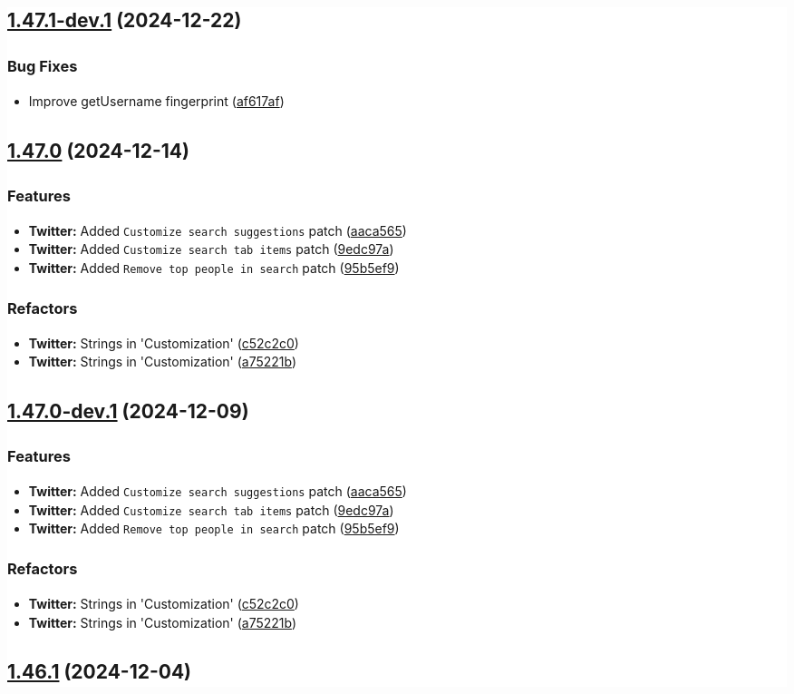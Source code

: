 ## [1.47.1-dev.1](https://github.com/crimera/piko/compare/v1.47.0...v1.47.1-dev.1) (2024-12-22)

### Bug Fixes

* Improve getUsername fingerprint ([af617af](https://github.com/crimera/piko/commit/af617af523bfa7df00a232a51364ea9e8ea4d34f))

## [1.47.0](https://github.com/crimera/piko/compare/v1.46.1...v1.47.0) (2024-12-14)

### Features

* **Twitter:** Added `Customize search suggestions` patch ([aaca565](https://github.com/crimera/piko/commit/aaca565c650d6cf4b2cbb8abf2e206efe9983cb1))
* **Twitter:** Added `Customize search tab items` patch ([9edc97a](https://github.com/crimera/piko/commit/9edc97a89e61f28a5cd9a419d167a6c51a1a9816))
* **Twitter:** Added `Remove top people in search` patch ([95b5ef9](https://github.com/crimera/piko/commit/95b5ef902e6f595093b2304e5b2a8189f273389c))

### Refactors

* **Twitter:** Strings in 'Customization' ([c52c2c0](https://github.com/crimera/piko/commit/c52c2c01948bdea5593636a99502d8b5c6c41dca))
* **Twitter:** Strings in 'Customization' ([a75221b](https://github.com/crimera/piko/commit/a75221b80c1d3223b88890a95ca1610432defbe2))

## [1.47.0-dev.1](https://github.com/crimera/piko/compare/v1.46.1...v1.47.0-dev.1) (2024-12-09)

### Features

* **Twitter:** Added `Customize search suggestions` patch ([aaca565](https://github.com/crimera/piko/commit/aaca565c650d6cf4b2cbb8abf2e206efe9983cb1))
* **Twitter:** Added `Customize search tab items` patch ([9edc97a](https://github.com/crimera/piko/commit/9edc97a89e61f28a5cd9a419d167a6c51a1a9816))
* **Twitter:** Added `Remove top people in search` patch ([95b5ef9](https://github.com/crimera/piko/commit/95b5ef902e6f595093b2304e5b2a8189f273389c))

### Refactors

* **Twitter:** Strings in 'Customization' ([c52c2c0](https://github.com/crimera/piko/commit/c52c2c01948bdea5593636a99502d8b5c6c41dca))
* **Twitter:** Strings in 'Customization' ([a75221b](https://github.com/crimera/piko/commit/a75221b80c1d3223b88890a95ca1610432defbe2))

## [1.46.1](https://github.com/crimera/piko/compare/v1.46.0...v1.46.1) (2024-12-04)
